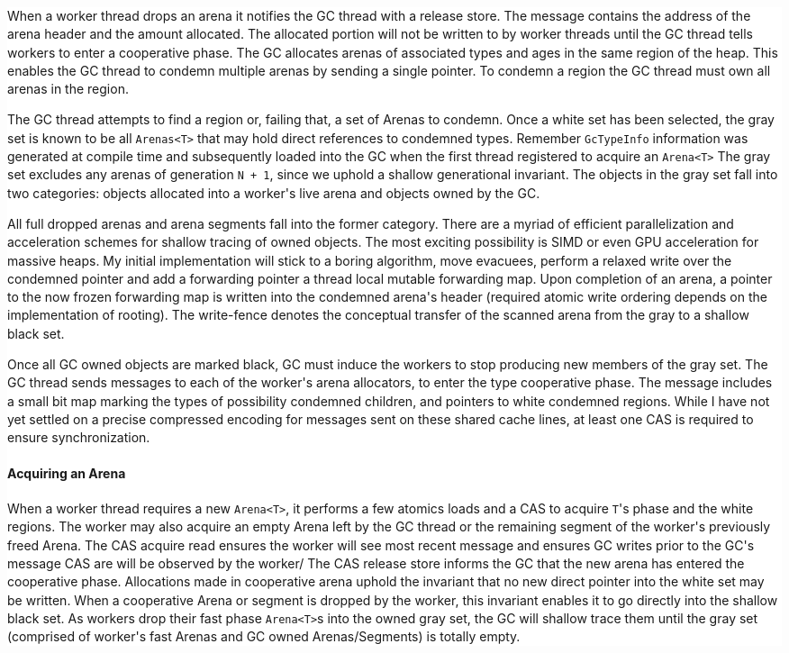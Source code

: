 When a worker thread drops an arena it notifies the GC thread with a release store.
The message contains the address of the arena header and the amount allocated.
The allocated portion will not be written to by worker threads until the GC thread tells workers to enter a cooperative phase.
The GC allocates arenas of associated types and ages in the same region of the heap.
This enables the GC thread to condemn multiple arenas by sending a single pointer.
To condemn a region the GC thread must own all arenas in the region.

The GC thread attempts to find a region or, failing that, a set of Arenas to condemn.
Once a white set has been selected, the gray set is known to be all `Arenas<T>` that may hold direct references to condemned types.
Remember `GcTypeInfo` information was generated at compile time
and subsequently loaded into the GC when the first thread registered to acquire an `Arena<T>`
The gray set excludes any arenas of generation `N + 1`, since we uphold a shallow generational invariant.
The objects in the gray set fall into two categories: objects allocated into a worker's live arena and objects owned by the GC.

All full dropped arenas and arena segments fall into the former category.
There are a myriad of efficient parallelization and acceleration schemes for shallow tracing of owned objects.
The most exciting possibility is SIMD or even GPU acceleration for massive heaps.
My initial implementation will stick to a boring algorithm, move evacuees, perform a relaxed write over the condemned pointer and add a forwarding pointer a thread local mutable forwarding map.
Upon completion of an arena, a pointer to the now frozen forwarding map is written into the condemned arena's header
(required atomic write ordering depends on the implementation of rooting).
The write-fence denotes the conceptual transfer of the scanned arena from the gray to a shallow black set.

Once all GC owned objects are marked black, GC must induce the workers to stop producing new members of the gray set.
The GC thread sends messages to each of the worker's arena allocators, to enter the type cooperative phase.
The message includes a small bit map marking the types of possibility condemned children, and pointers to white condemned regions.
While I have not yet settled on a precise compressed encoding for messages sent on these shared cache lines,
at least one CAS is required to ensure synchronization.

#### Acquiring an Arena

When a worker thread requires a new `Arena<T>`, it performs a few atomics loads and a CAS to acquire `T`'s phase and the white regions.
The worker may also acquire an empty Arena left by the GC thread or the remaining segment of the worker's previously freed Arena.
The CAS acquire read ensures the worker will see most recent message and
ensures GC writes prior to the GC's message CAS are will be observed by the worker/
The CAS release store informs the GC that the new arena has entered the cooperative phase.
Allocations made in cooperative arena uphold the invariant that no new direct pointer into the white set may be written.
When a cooperative Arena or segment is dropped by the worker, this invariant enables it to go directly into the shallow black set.
As workers drop their fast phase `Arena<T>`s into the owned gray set, the GC will shallow trace them until the gray set (comprised of worker's fast Arenas and GC owned Arenas/Segments) is totally empty.
